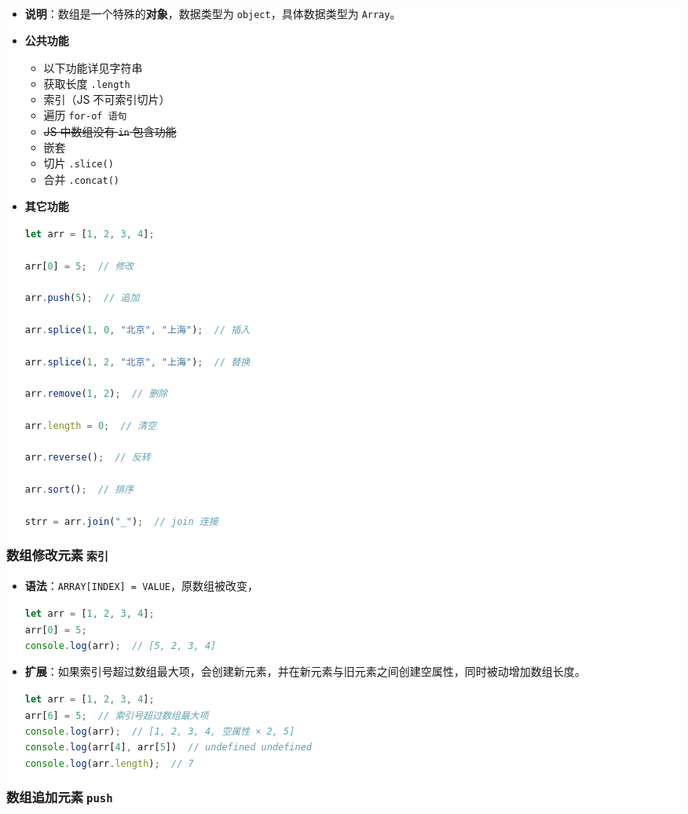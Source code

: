 - **说明**：数组是一个特殊的**对象**，数据类型为 `object`，具体数据类型为 `Array`。

- **公共功能**

    - 以下功能详见字符串
    - 获取长度 `.length`
    - 索引（JS 不可索引切片）
    - 遍历 `for-of 语句`
    - ~~JS 中数组没有 `in` 包含功能~~
    - 嵌套
    - 切片 `.slice()`
    - 合并 `.concat()`

- **其它功能**

    ```javascript
    let arr = [1, 2, 3, 4];
    
    arr[0] = 5;  // 修改
    
    arr.push(5);  // 追加
    
    arr.splice(1, 0, "北京", "上海");  // 插入
    
    arr.splice(1, 2, "北京", "上海");  // 替换
    
    arr.remove(1, 2);  // 删除
    
    arr.length = 0;  // 清空
    
    arr.reverse();  // 反转
    
    arr.sort();  // 排序
    
    strr = arr.join("_");  // join 连接
    ```

### 数组修改元素 `索引`

- **语法**：`ARRAY[INDEX] = VALUE`，原数组被改变，

    ```javascript
    let arr = [1, 2, 3, 4];
    arr[0] = 5;
    console.log(arr);  // [5, 2, 3, 4]
    ```

- **扩展**：如果索引号超过数组最大项，会创建新元素，并在新元素与旧元素之间创建空属性，同时被动增加数组长度。

    ```javascript
    let arr = [1, 2, 3, 4];
    arr[6] = 5;  // 索引号超过数组最大项
    console.log(arr);  // [1, 2, 3, 4, 空属性 × 2, 5]
    console.log(arr[4], arr[5])  // undefined undefined
    console.log(arr.length);  // 7
    ```

### 数组追加元素 `push`
